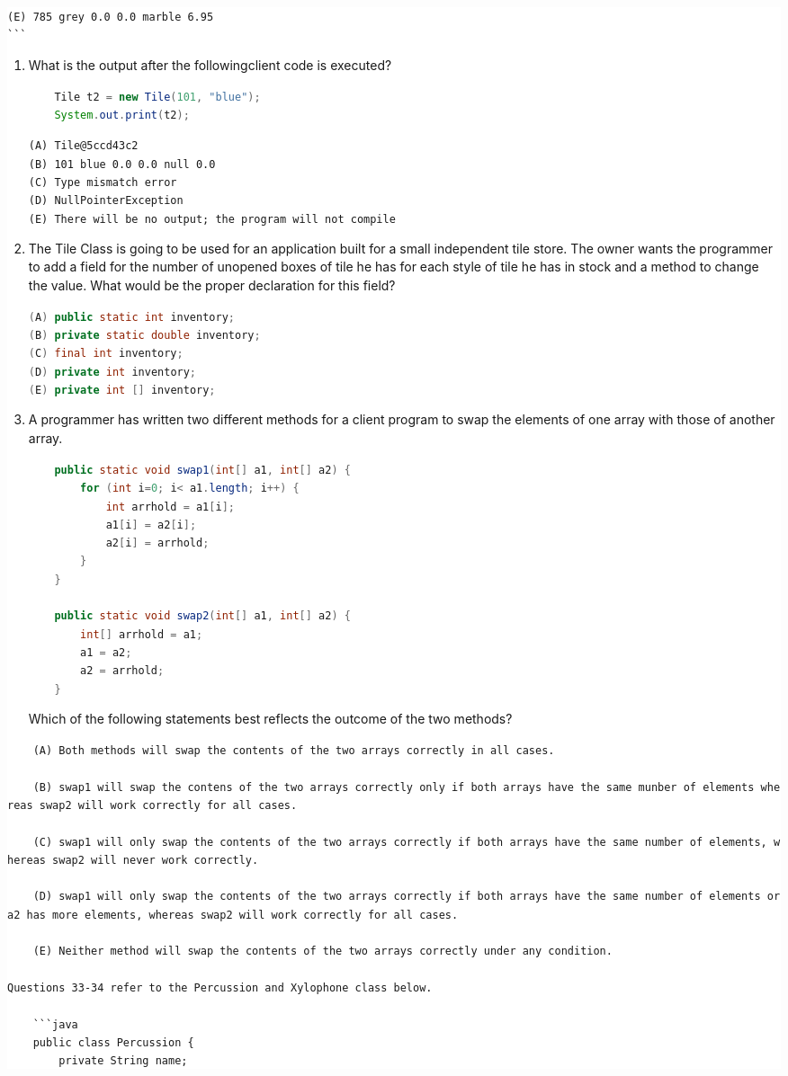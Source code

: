 	(E) 785 grey 0.0 0.0 marble 6.95
	```
1. What is the output after the followingclient code is executed?

	```java
		Tile t2 = new Tile(101, "blue");
		System.out.print(t2);
	```
	```
	(A) Tile@5ccd43c2
	(B) 101 blue 0.0 0.0 null 0.0
	(C) Type mismatch error
	(D) NullPointerException
	(E) There will be no output; the program will not compile
	```
1. The Tile Class is going to be used for an application built for a small independent tile store. The owner wants the programmer to add a field for the number of unopened boxes of tile he has for each style of tile he has in stock and a method to change the value. What would be the proper declaration for this field?

	```java
	(A) public static int inventory;
	(B) private static double inventory;
	(C) final int inventory;
	(D) private int inventory;
	(E) private int [] inventory;
	```
1. A programmer has written two different methods for a client program to swap the elements of one array with those of another array.

	```java
		public static void swap1(int[] a1, int[] a2) {
			for (int i=0; i< a1.length; i++) {
				int arrhold = a1[i];
				a1[i] = a2[i];
				a2[i] = arrhold;
			}
		}
		
		public static void swap2(int[] a1, int[] a2) {
			int[] arrhold = a1;
			a1 = a2;
			a2 = arrhold;
		}
	```
	Which of the following statements best reflects the outcome of the two methods?

```
	(A) Both methods will swap the contents of the two arrays correctly in all cases.

	(B) swap1 will swap the contens of the two arrays correctly only if both arrays have the same munber of elements whereas swap2 will work correctly for all cases.

	(C) swap1 will only swap the contents of the two arrays correctly if both arrays have the same number of elements, whereas swap2 will never work correctly.

	(D) swap1 will only swap the contents of the two arrays correctly if both arrays have the same number of elements or a2 has more elements, whereas swap2 will work correctly for all cases.
	
	(E) Neither method will swap the contents of the two arrays correctly under any condition.

Questions 33-34 refer to the Percussion and Xylophone class below. 

	```java
	public class Percussion {
		private String name;
```